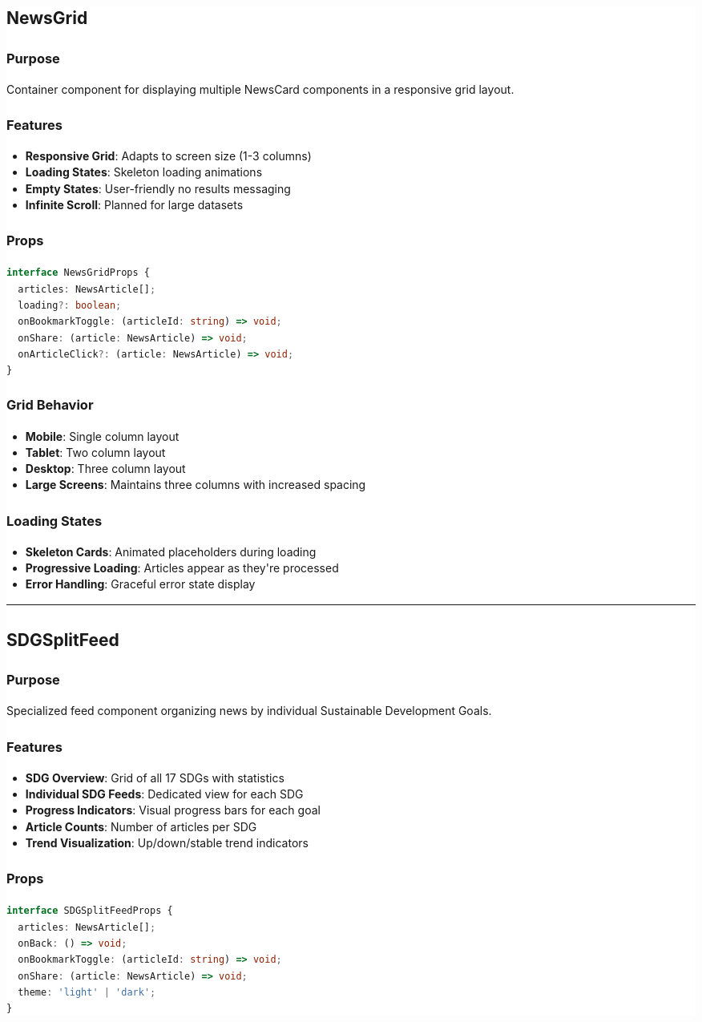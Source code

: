 
## NewsGrid

### Purpose
Container component for displaying multiple NewsCard components in a responsive grid layout.

### Features
- **Responsive Grid**: Adapts to screen size (1-3 columns)
- **Loading States**: Skeleton loading animations
- **Empty States**: User-friendly no results messaging
- **Infinite Scroll**: Planned for large datasets

### Props
```typescript
interface NewsGridProps {
  articles: NewsArticle[];
  loading?: boolean;
  onBookmarkToggle: (articleId: string) => void;
  onShare: (article: NewsArticle) => void;
  onArticleClick?: (article: NewsArticle) => void;
}
```

### Grid Behavior
- **Mobile**: Single column layout
- **Tablet**: Two column layout
- **Desktop**: Three column layout
- **Large Screens**: Maintains three columns with increased spacing

### Loading States
- **Skeleton Cards**: Animated placeholders during loading
- **Progressive Loading**: Articles appear as they're processed
- **Error Handling**: Graceful error state display

---

## SDGSplitFeed

### Purpose
Specialized feed component organizing news by individual Sustainable Development Goals.

### Features
- **SDG Overview**: Grid of all 17 SDGs with statistics
- **Individual SDG Feeds**: Dedicated view for each SDG
- **Progress Indicators**: Visual progress bars for each goal
- **Article Counts**: Number of articles per SDG
- **Trend Visualization**: Up/down/stable trend indicators

### Props
```typescript
interface SDGSplitFeedProps {
  articles: NewsArticle[];
  onBack: () => void;
  onBookmarkToggle: (articleId: string) => void;
  onShare: (article: NewsArticle) => void;
  theme: 'light' | 'dark';
}
```
